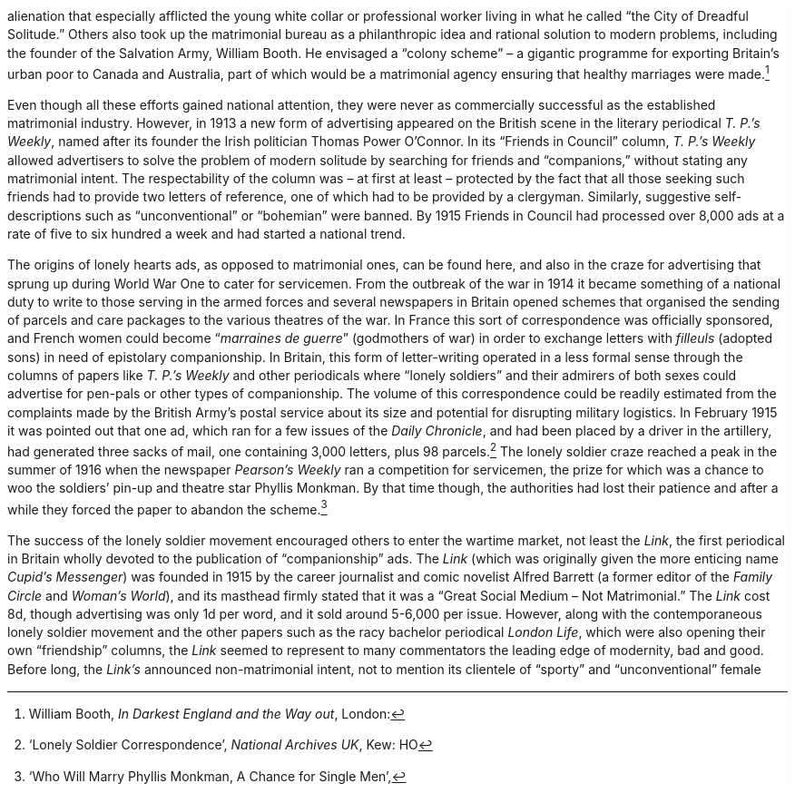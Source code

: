alienation that especially afflicted the young white collar or
professional worker living in what he called “the City of Dreadful
Solitude.” Others also took up the matrimonial bureau as a philanthropic
idea and rational solution to modern problems, including the founder of
the Salvation Army, William Booth. He envisaged a “colony scheme” – a
gigantic programme for exporting Britain’s urban poor to Canada and
Australia, part of which would be a matrimonial agency ensuring that
healthy marriages were made.[^2_Cocks_Pre-History_17]

Even though all these efforts gained national attention, they were never
as commercially successful as the established matrimonial industry.
However, in 1913 a new form of advertising appeared on the British scene
in the literary periodical *T. P.’s Weekly*, named after its founder the
Irish politician Thomas Power O’Connor. In its “Friends in Council”
column, *T. P.’s Weekly* allowed advertisers to solve the problem of
modern solitude by searching for friends and “companions,” without
stating any matrimonial intent. The respectability of the column was –
at first at least – protected by the fact that all those seeking such
friends had to provide two letters of reference, one of which had to be
provided by a clergyman. Similarly, suggestive self-descriptions such as
“unconventional” or “bohemian” were banned. By 1915 Friends in Council
had processed over 8,000 ads at a rate of five to six hundred a week and
had started a national trend.

The origins of lonely hearts ads, as opposed to matrimonial ones, can be
found here, and also in the craze for advertising that sprung up during
World War One to cater for servicemen. From the outbreak of the war in
1914 it became something of a national duty to write to those serving in
the armed forces and several newspapers in Britain opened schemes that
organised the sending of parcels and care packages to the various
theatres of the war. In France this sort of correspondence was
officially sponsored, and French women could become “*marraines de
guerre*” (godmothers of war) in order to exchange letters with
*filleuls* (adopted sons) in need of epistolary companionship. In
Britain, this form of letter-writing operated in a less formal sense
through the columns of papers like *T. P.’s Weekly* and other
periodicals where “lonely soldiers” and their admirers of both sexes
could advertise for pen-pals or other types of companionship. The volume
of this correspondence could be readily estimated from the complaints
made by the British Army’s postal service about its size and potential
for disrupting military logistics. In February 1915 it was pointed out
that one ad, which ran for a few issues of the *Daily Chronicle*, and
had been placed by a driver in the artillery, had generated three sacks
of mail, one containing 3,000 letters, plus 98 parcels.[^2_Cocks_Pre-History_18] The lonely
soldier craze reached a peak in the summer of 1916 when the newspaper
*Pearson’s Weekly* ran a competition for servicemen, the prize for which
was a chance to woo the soldiers’ pin-up and theatre star Phyllis
Monkman. By that time though, the authorities had lost their patience
and after a while they forced the paper to abandon the scheme.[^2_Cocks_Pre-History_19]

The success of the lonely soldier movement encouraged others to enter
the wartime market, not least the *Link*, the first periodical in
Britain wholly devoted to the publication of “companionship” ads. The
*Link* (which was originally given the more enticing name *Cupid’s
Messenger*) was founded in 1915 by the career journalist and comic
novelist Alfred Barrett (a former editor of the *Family Circle* and
*Woman’s World*), and its masthead firmly stated that it was a “Great
Social Medium – Not Matrimonial.” The *Link* cost 8d, though advertising
was only 1d per word, and it sold around 5-6,000 per issue. However,
along with the contemporaneous lonely soldier movement and the other
papers such as the racy bachelor periodical *London Life*, which were
also opening their own “friendship” columns, the *Link* seemed to
represent to many commentators the leading edge of modernity, bad and
good. Before long, the *Link’s* announced non-matrimonial intent, not to
mention its clientele of “sporty” and “unconventional” female

[^2_Cocks_Pre-History_1]: Lawrence Stone, *The Family, Sex and Marriage in England 1500-1800*,
[^2_Cocks_Pre-History_2]: Diana O’Hara, *Courtship and Constraint: Rethinking the Making of
[^2_Cocks_Pre-History_3]: John Gillis, *For Better, for Worse: British Marriages, 1600 to the
[^2_Cocks_Pre-History_4]: See Helen Berry, *Gender, Society and Print Culture in Late-Stuart
[^2_Cocks_Pre-History_5]: Oxford Magazine, December 1770, in Anon., *Matrimonial
[^2_Cocks_Pre-History_6]: Pamphlet of The Imprejudicate Nuptial Society, undated, in Anon.,
[^2_Cocks_Pre-History_7]: *Town and Country Magazine*, March 1772, in Anon., *Matrimonial
[^2_Cocks_Pre-History_8]: Unattributed cutting, 1777, in Anon., *Matrimonial
[^2_Cocks_Pre-History_9]: Gazetteer, 5 August 1749, in *Matrimonial Advertisements*, Private
[^2_Cocks_Pre-History_10]: J. Curtis, *An Authentic and Faithful History of the Mysterious
[^2_Cocks_Pre-History_11]: Curtis, *An Authentic and Faithful History of the Mysterious
[^2_Cocks_Pre-History_12]: On the German press see Karl-Christian Fuhrer, *Contradicting
[^2_Cocks_Pre-History_13]: Twenty-two different papers are listed in the British Library
[^2_Cocks_Pre-History_14]: See ‘Matrimonial Adlets’, *The Sun*, 31 July 1893, p. 4.
[^2_Cocks_Pre-History_15]: See ‘The Alleged Matrimonial Frauds’, *(London) Times*, 3 December
[^2_Cocks_Pre-History_16]: Mona Caird, untitled essay, in Harry Quilter, (ed.), *Is Marriage
[^2_Cocks_Pre-History_17]: William Booth, *In Darkest England and the Way out*, London:
[^2_Cocks_Pre-History_18]: ‘Lonely Soldier Correspondence’, *National Archives UK*, Kew: HO
[^2_Cocks_Pre-History_19]: ‘Who Will Marry Phyllis Monkman, A Chance for Single Men’,
[^2_Cocks_Pre-History_20]: ‘Friendship Clubs’, Mass Observation Archive, University of
[^2_Cocks_Pre-History_21]: ‘The Answer to the Marriage Muddle,’ Sunday Pictorial, 18 April 1948, p. 4.
[^2_Cocks_Pre-History_22]: For instance in articles by Bernard Levin, Times, 21 and 22 June
[^2_Cocks_Pre-History_23]: *Jeffrey* no. 1 and no. 2 (1973), p. 22.